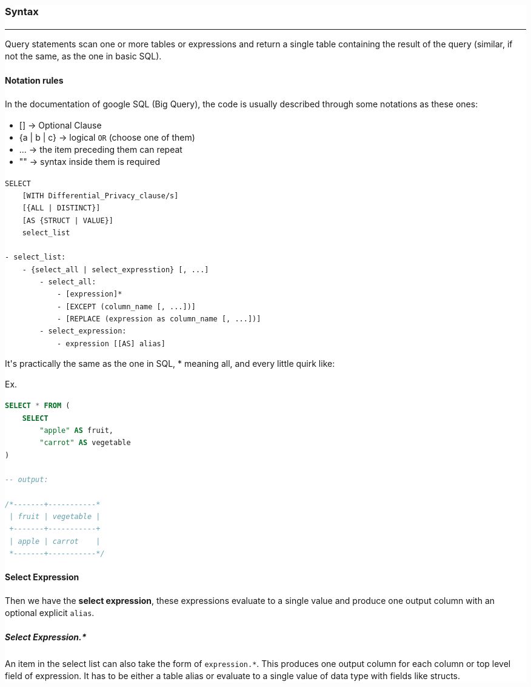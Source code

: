 ### Syntax
---
Query statements scan one or more tables or expressions and return a single table containing the result of the query (similar, if not the same, as the one in basic SQL).
#### Notation rules
In the documentation of google SQL (Big Query), the code is usually described through some notations as these ones:
- [] -> Optional Clause
- {a | b | c} -> logical `OR` (choose one of them)
- ... -> the item preceding them can repeat
- "" -> syntax inside them is required

```bq
SELECT
	[WITH Differential_Privacy_clause/s]
	[{ALL | DISTINCT}]
	[AS {STRUCT | VALUE}]
	select_list

- select_list:
	- {select_all | select_expresstion} [, ...]
		- select_all:
			- [expression]*
			- [EXCEPT (column_name [, ...])]
			- [REPLACE (expression as column_name [, ...])]
		- select_expression:
			- expression [[AS] alias]
```

It's practically the same as the one in SQL, * meaning all, and every little quirk like: 

Ex.
```sql
SELECT * FROM (
	SELECT 
		"apple" AS fruit, 
		"carrot" AS vegetable
)

-- output:

/*-------+-----------*
 | fruit | vegetable |
 +-------+-----------+
 | apple | carrot    |
 *-------+-----------*/
```
#### Select Expression
Then we have the **select expression**, these expressions evaluate to a single value and produce one output column with an optional explicit `alias`.
##### Select Expression.*
An item in the select list can also take the form of `expression.*`. This produces one output column for each column or top level field of expression. It has to be either a table alias or evaluate to a single value of data type with fields like structs.
